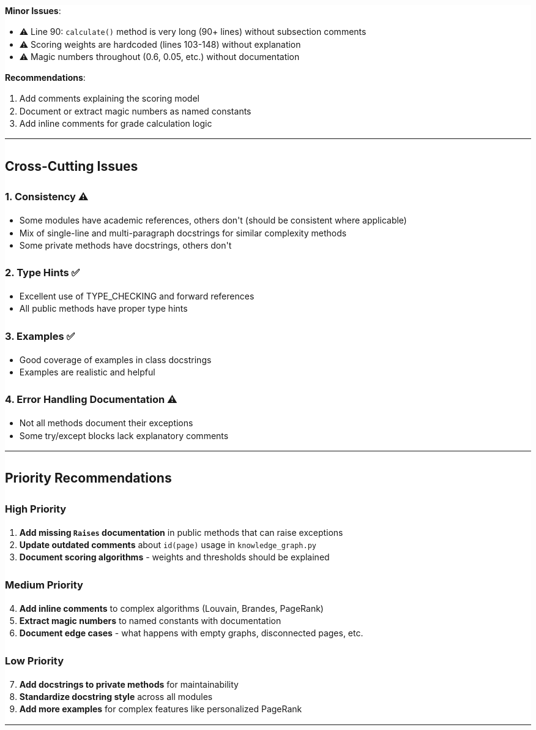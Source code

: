 **Minor Issues**:
- ⚠️ Line 90: `calculate()` method is very long (90+ lines) without subsection comments
- ⚠️ Scoring weights are hardcoded (lines 103-148) without explanation
- ⚠️ Magic numbers throughout (0.6, 0.05, etc.) without documentation

**Recommendations**:
1. Add comments explaining the scoring model
2. Document or extract magic numbers as named constants
3. Add inline comments for grade calculation logic

---

## Cross-Cutting Issues

### 1. **Consistency** ⚠️
- Some modules have academic references, others don't (should be consistent where applicable)
- Mix of single-line and multi-paragraph docstrings for similar complexity methods
- Some private methods have docstrings, others don't

### 2. **Type Hints** ✅
- Excellent use of TYPE_CHECKING and forward references
- All public methods have proper type hints

### 3. **Examples** ✅
- Good coverage of examples in class docstrings
- Examples are realistic and helpful

### 4. **Error Handling Documentation** ⚠️
- Not all methods document their exceptions
- Some try/except blocks lack explanatory comments

---

## Priority Recommendations

### High Priority
1. **Add missing `Raises` documentation** in public methods that can raise exceptions
2. **Update outdated comments** about `id(page)` usage in `knowledge_graph.py`
3. **Document scoring algorithms** - weights and thresholds should be explained

### Medium Priority
4. **Add inline comments** to complex algorithms (Louvain, Brandes, PageRank)
5. **Extract magic numbers** to named constants with documentation
6. **Document edge cases** - what happens with empty graphs, disconnected pages, etc.

### Low Priority
7. **Add docstrings to private methods** for maintainability
8. **Standardize docstring style** across all modules
9. **Add more examples** for complex features like personalized PageRank

---